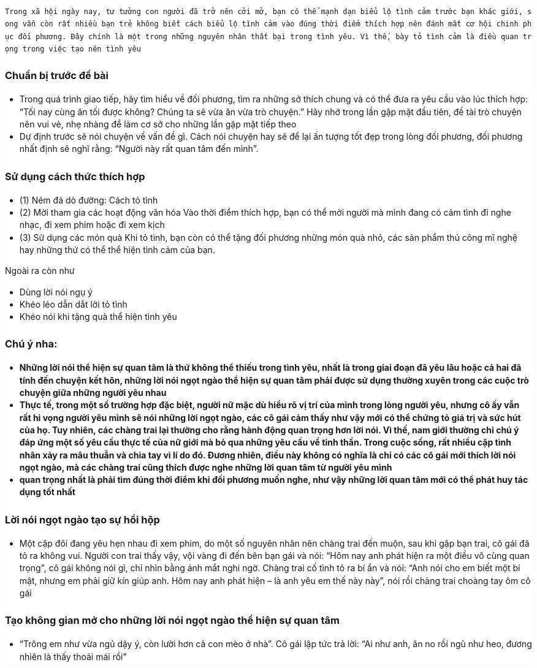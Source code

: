 	Trong xã hội ngày nay, tư tưởng con người đã trở nên cởi mở, bạn có thể mạnh dạn biểu lộ tình cảm trước bạn khác giới, song vẫn còn rất nhiều bạn trẻ không biết cách biểu lộ tình cảm vào đúng thời điểm thích hợp nên đánh mất cơ hội chinh phục đối phương. Đây chính là một trong những nguyên nhân thất bại trong tình yêu. Vì thế, bày tỏ tình cảm là điều quan trọng trong việc tạo nên tình yêu

### Chuẩn bị trước đề bài
- Trong quá trình giao tiếp, hãy tìm hiểu về đối phương, tìm ra những sở thích chung và có thể đưa ra yêu cầu vào lúc thích hợp: “Tối nay cùng ăn tối được không? Chúng ta sẽ vừa ăn vừa trò chuyện.” Hãy nhớ trong lần gặp mặt đầu tiên, đề tài trò chuyện nên vui vẻ, nhẹ nhàng để làm cơ sở cho những lần gặp mặt tiếp theo
- Dự định trước sẽ nói chuyện về vấn đề gì. Cách nói chuyện hay sẽ để lại ấn tượng tốt đẹp trong lòng đối phương, đối phương nhất định sẽ nghĩ rằng: “Người này rất quan tâm đến mình”.

### Sử dụng cách thức thích hợp
- (1) Ném đá dò đường: Cách tỏ tình
- (2) Mời tham gia các hoạt động văn hóa Vào thời điểm thích hợp, bạn có thể mời người mà mình đang có cảm tình đi nghe nhạc, đi xem phim hoặc đi xem kịch
- (3) Sử dụng các món quà Khi tỏ tình, bạn còn có thể tặng đối phương những món quà nhỏ, các sản phẩm thủ công mĩ nghệ hay những thứ có thể thể hiện tình cảm của bạn.

Ngoài ra còn như
- Dùng lời nói ngụ ý
- Khéo léo dẫn dắt lời tỏ tình
- Khéo nói khi tặng quà thể hiện tình yêu

### Chú ý nha:
- **Những lời nói thể hiện sự quan tâm là thứ không thể thiếu trong tình yêu, nhất là trong giai đoạn đã yêu lâu hoặc cả hai đã tính đến chuyện kết hôn, những lời nói ngọt ngào thể hiện sự quan tâm phải được sử dụng thường xuyên trong các cuộc trò chuyện giữa những người yêu nhau**
- **Thực tế, trong một số trường hợp đặc biệt, người nữ mặc dù hiểu rõ vị trí của mình trong lòng người yêu, nhưng cô ấy vẫn rất hi vọng người yêu mình sẽ nói những lời ngọt ngào, các cô gái cảm thấy như vậy mới có thể chứng tỏ giá trị và sức hút của họ. Tuy nhiên, các chàng trai lại thường cho rằng hành động quan trọng hơn lời nói. Vì thế, nam giới thường chỉ chú ý đáp ứng một số yêu cầu thực tế của nữ giới mà bỏ qua những yêu cầu về tinh thần. Trong cuộc sống, rất nhiều cặp tình nhân xảy ra mâu thuẫn và chia tay vì lí do đó. Đương nhiên, điều này không có nghĩa là chỉ có các cô gái mới thích lời nói ngọt ngào, mà các chàng trai cũng thích được nghe những lời quan tâm từ người yêu mình**
- **quan trọng nhất là phải tìm đúng thời điểm khi đối phương muốn nghe, như vậy những lời quan tâm mới có thể phát huy tác dụng tốt nhất**

### Lời nói ngọt ngào tạo sự hồi hộp
- Một cặp đôi đang yêu hẹn nhau đi xem phim, do một số nguyên nhân nên chàng trai đến muộn, sau khi gặp bạn trai, cô gái đã tỏ ra không vui. Người con trai thấy vậy, vội vàng đi đến bên bạn gái và nói: “Hôm nay anh phát hiện ra một điều vô cùng quan trọng”, cô gái không nói gì, chỉ nhìn bằng ánh mắt nghi ngờ. Chàng trai cố tình tỏ ra bí ẩn và nói: “Anh nói cho em biết một bí mật, nhưng em phải giữ kín giúp anh. Hôm nay anh phát hiện – là anh yêu em thế này này”, nói rồi chàng trai choàng tay ôm cô gái

### Tạo không gian mở cho những lời nói ngọt ngào thể hiện sự quan tâm
- “Trông em như vừa ngủ dậy ý, còn lười hơn cả con mèo ở nhà”. Cô gái lập tức trả lời: “Ai như anh, ăn no rồi ngủ như heo, đương nhiên là thấy thoải mái rồi”